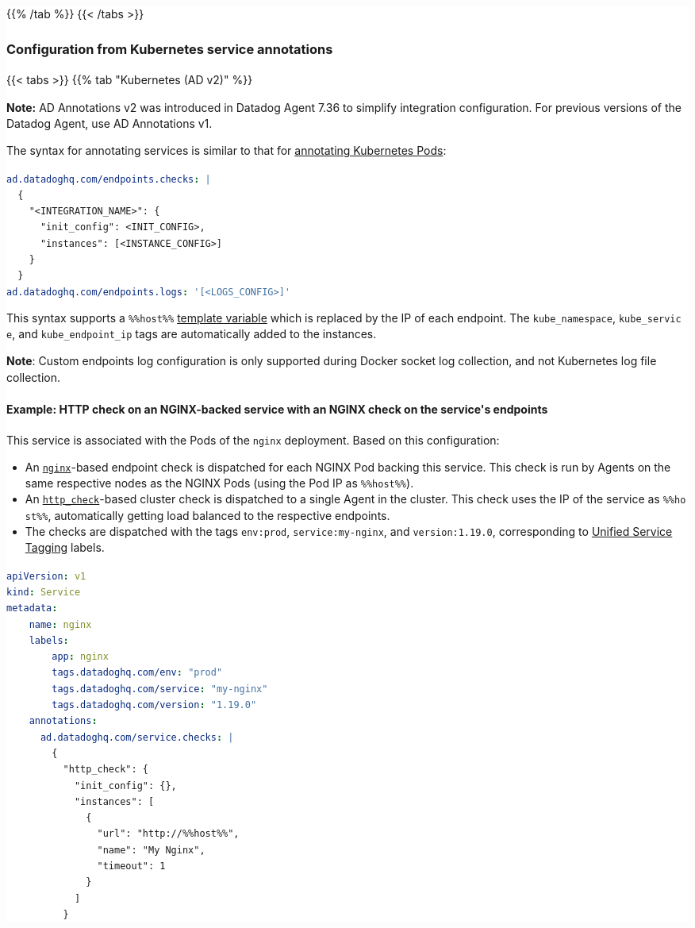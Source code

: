 {{% /tab %}}
{{< /tabs >}}

### Configuration from Kubernetes service annotations

{{< tabs >}}
{{% tab "Kubernetes (AD v2)" %}}

**Note:** AD Annotations v2 was introduced in Datadog Agent 7.36 to simplify integration configuration. For previous versions of the Datadog Agent, use AD Annotations v1.

The syntax for annotating services is similar to that for [annotating Kubernetes Pods][1]:

```yaml
ad.datadoghq.com/endpoints.checks: |
  {
    "<INTEGRATION_NAME>": {
      "init_config": <INIT_CONFIG>,
      "instances": [<INSTANCE_CONFIG>]
    }
  }
ad.datadoghq.com/endpoints.logs: '[<LOGS_CONFIG>]'
```

This syntax supports a `%%host%%` [template variable][11] which is replaced by the IP of each endpoint. The `kube_namespace`, `kube_service`, and `kube_endpoint_ip` tags are automatically added to the instances.

**Note**: Custom endpoints log configuration is only supported during Docker socket log collection, and not Kubernetes log file collection.

#### Example: HTTP check on an NGINX-backed service with an NGINX check on the service's endpoints

This service is associated with the Pods of the `nginx` deployment. Based on this configuration:

- An [`nginx`][12]-based endpoint check is dispatched for each NGINX Pod backing this service. This check is run by Agents on the same respective nodes as the NGINX Pods (using the Pod IP as `%%host%%`).
- An [`http_check`][9]-based cluster check is dispatched to a single Agent in the cluster. This check uses the IP of the service as `%%host%%`, automatically getting load balanced to the respective endpoints.
- The checks are dispatched with the tags `env:prod`, `service:my-nginx`, and `version:1.19.0`, corresponding to [Unified Service Tagging][13] labels.

```yaml
apiVersion: v1
kind: Service
metadata:
    name: nginx
    labels:
        app: nginx
        tags.datadoghq.com/env: "prod"
        tags.datadoghq.com/service: "my-nginx"
        tags.datadoghq.com/version: "1.19.0"
    annotations:
      ad.datadoghq.com/service.checks: |
        {
          "http_check": {
            "init_config": {},
            "instances": [
              {
                "url": "http://%%host%%",
                "name": "My Nginx",
                "timeout": 1
              }
            ]
          }
```

[1]: /agent/cluster_agent/clusterchecks/
[2]: /agent/configuration/agent-commands/
[1]: /containers/kubernetes/integrations/?tab=kubernetesadv2
[9]: /integrations/http_check/
[11]: /agent/kubernetes/integrations/?tab=kubernetes#supported-template-variables
[12]: /integrations/nginx/
[13]: /getting_started/tagging/unified_service_tagging
[9]: /integrations/http_check/
[10]: /agent/kubernetes/integrations/?tab=kubernetes#template-source-kubernetes-pod-annotations
[11]: /agent/kubernetes/integrations/?tab=kubernetes#supported-template-variables
[12]: /integrations/nginx/
[13]: /getting_started/tagging/unified_service_tagging
[1]: /containers/kubernetes/integrations/?tab=kubernetesadv2
[2]: /agent/cluster_agent
[3]: /agent/kubernetes/tag/?tab=containerizedagent#out-of-the-box-tags
[4]: /agent/cluster_agent/clusterchecks/
[5]: /containers/guide/clustercheckrunners
[6]: /containers/kubernetes/control_plane/?tab=helm#api-server-2
[7]: /agent/guide/template_variables/
[8]: /agent/cluster_agent/endpointschecks/#example-http_check-on-kubernetes-endpoints
[9]: /integrations/http_check/
[10]: /agent/kubernetes/integrations/?tab=kubernetes#template-source-kubernetes-pod-annotations
[11]: /agent/kubernetes/integrations/?tab=kubernetes#supported-template-variables
[12]: /integrations/nginx/
[13]: /getting_started/tagging/unified_service_tagging